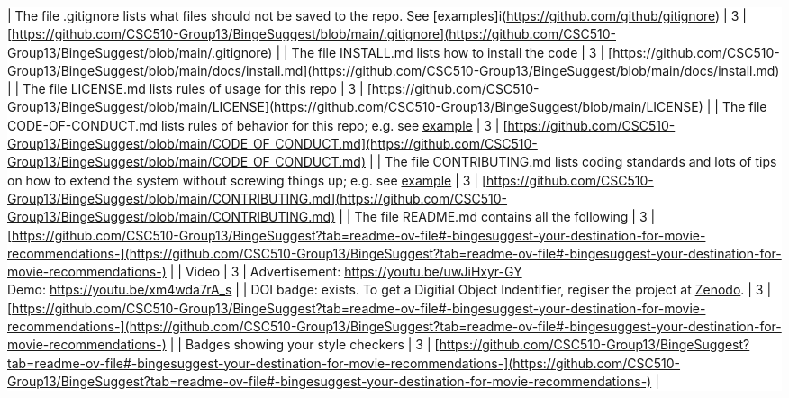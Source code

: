 | The file .gitignore lists what files should not be saved to the repo. See [examples]i(https://github.com/github/gitignore)                                                                                           | 3                     | [https://github.com/CSC510-Group13/BingeSuggest/blob/main/.gitignore](https://github.com/CSC510-Group13/BingeSuggest/blob/main/.gitignore)                                                                                                                                                                                                                                                     |
| The file INSTALL.md lists how to install the code                                                                                                                                                                    | 3                     | [https://github.com/CSC510-Group13/BingeSuggest/blob/main/docs/install.md](https://github.com/CSC510-Group13/BingeSuggest/blob/main/docs/install.md)                                                                                                                                                                                                                                           |
| The file LICENSE.md lists rules of usage for this repo                                                                                                                                                               | 3                     | [https://github.com/CSC510-Group13/BingeSuggest/blob/main/LICENSE](https://github.com/CSC510-Group13/BingeSuggest/blob/main/LICENSE)                                                                                                                                                                                                                                                           |
| The file CODE-OF-CONDUCT.md lists rules of behavior for this repo; e.g. see [example](https://github.com/probot/template/blob/master/CODE_OF_CONDUCT.md)                                                             | 3                     | [https://github.com/CSC510-Group13/BingeSuggest/blob/main/CODE_OF_CONDUCT.md](https://github.com/CSC510-Group13/BingeSuggest/blob/main/CODE_OF_CONDUCT.md)                                                                                                                                                                                                                                     |
| The file CONTRIBUTING.md lists coding standards and lots of tips on how to extend the system without screwing things up; e.g. see [example](https://github.com/probot/template/blob/master/CONTRIBUTING.md)          | 3                     | [https://github.com/CSC510-Group13/BingeSuggest/blob/main/CONTRIBUTING.md](https://github.com/CSC510-Group13/BingeSuggest/blob/main/CONTRIBUTING.md)                                                                                                                                                                                                                                           |
| The file README.md contains all the following                                                                                                                                                                        | 3                     | [https://github.com/CSC510-Group13/BingeSuggest?tab=readme-ov-file#-bingesuggest-your-destination-for-movie-recommendations-](https://github.com/CSC510-Group13/BingeSuggest?tab=readme-ov-file#-bingesuggest-your-destination-for-movie-recommendations-)                                                                                                                                     |
| Video                                                                                                                                                                                                                | 3                     | Advertisement: https://youtu.be/uwJiHxyr-GY <br> Demo: https://youtu.be/xm4wda7rA_s                                                                                                                                                                                                                                                                                                            |
| DOI badge: exists. To get a Digitial Object Indentifier, regiser the project at [Zenodo](https://docs.github.com/en/repositories/archiving-a-github-repository/referencing-and-citing-content).                      | 3                     | [https://github.com/CSC510-Group13/BingeSuggest?tab=readme-ov-file#-bingesuggest-your-destination-for-movie-recommendations-](https://github.com/CSC510-Group13/BingeSuggest?tab=readme-ov-file#-bingesuggest-your-destination-for-movie-recommendations-)                                                                                                                                     |
| Badges showing your style checkers                                                                                                                                                                                   | 3                     | [https://github.com/CSC510-Group13/BingeSuggest?tab=readme-ov-file#-bingesuggest-your-destination-for-movie-recommendations-](https://github.com/CSC510-Group13/BingeSuggest?tab=readme-ov-file#-bingesuggest-your-destination-for-movie-recommendations-)                                                                                                                                     |